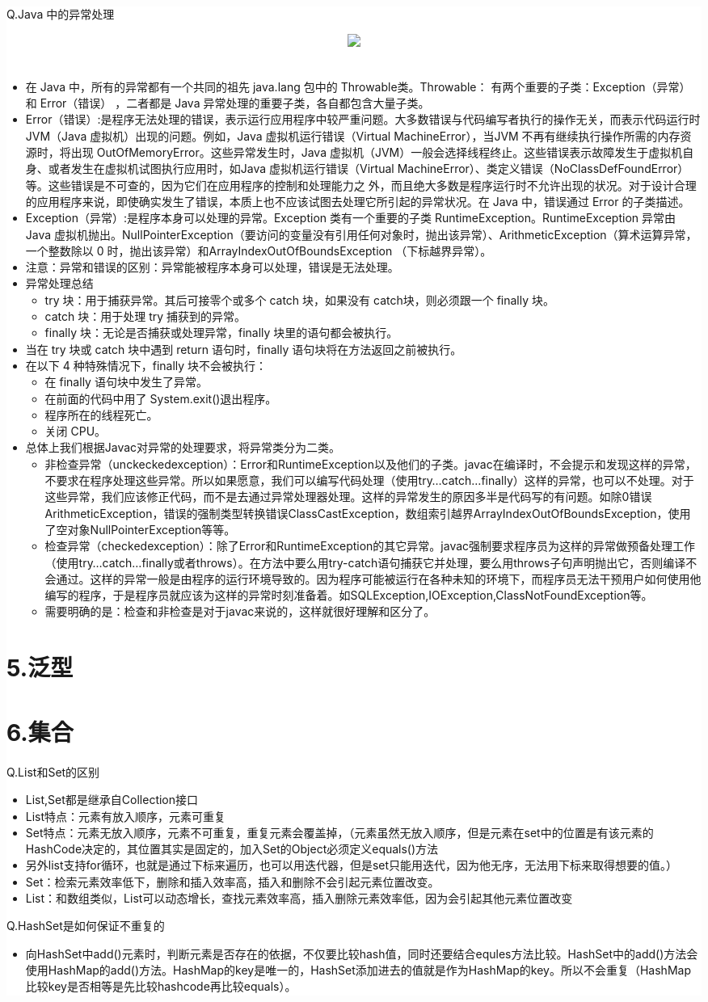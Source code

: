 Q.Java 中的异常处理

<div align="center"> <img src="https://github.com/wz3118103/CS-Notes/blob/master/questions-notes/notes/pics/异常图.jpg" width="820px" > </div><br>

* 在 Java 中，所有的异常都有一个共同的祖先 java.lang 包中的 Throwable类。Throwable： 有两个重要的子类：Exception（异常） 和 Error（错误） ，二者都是 Java 异常处理的重要子类，各自都包含大量子类。
* Error（错误）:是程序无法处理的错误，表示运行应用程序中较严重问题。大多数错误与代码编写者执行的操作无关，而表示代码运行时 JVM（Java 虚拟机）出现的问题。例如，Java 虚拟机运行错误（Virtual MachineError），当JVM 不再有继续执行操作所需的内存资源时，将出现 OutOfMemoryError。这些异常发生时，Java 虚拟机（JVM）一般会选择线程终止。这些错误表示故障发生于虚拟机自身、或者发生在虚拟机试图执行应用时，如Java 虚拟机运行错误（Virtual MachineError）、类定义错误（NoClassDefFoundError）等。这些错误是不可查的，因为它们在应用程序的控制和处理能力之 外，而且绝大多数是程序运行时不允许出现的状况。对于设计合理的应用程序来说，即使确实发生了错误，本质上也不应该试图去处理它所引起的异常状况。在 Java 中，错误通过 Error 的子类描述。
* Exception（异常）:是程序本身可以处理的异常。Exception 类有一个重要的子类 RuntimeException。RuntimeException 异常由 Java 虚拟机抛出。NullPointerException（要访问的变量没有引用任何对象时，抛出该异常）、ArithmeticException（算术运算异常，一个整数除以 0 时，抛出该异常）和ArrayIndexOutOfBoundsException （下标越界异常）。
* 注意：异常和错误的区别：异常能被程序本身可以处理，错误是无法处理。
* 异常处理总结
  - try 块：用于捕获异常。其后可接零个或多个 catch 块，如果没有 catch块，则必须跟一个 finally 块。
  - catch 块：用于处理 try 捕获到的异常。
  - finally 块：无论是否捕获或处理异常，finally 块里的语句都会被执行。
* 当在 try 块或 catch 块中遇到 return 语句时，finally 语句块将在方法返回之前被执行。
* 在以下 4 种特殊情况下，finally 块不会被执行：
  - 在 finally 语句块中发生了异常。
  - 在前面的代码中用了 System.exit()退出程序。
  - 程序所在的线程死亡。
  - 关闭 CPU。
* 总体上我们根据Javac对异常的处理要求，将异常类分为二类。
  - 非检查异常（unckeckedexception）：Error和RuntimeException以及他们的子类。javac在编译时，不会提示和发现这样的异常，不要求在程序处理这些异常。所以如果愿意，我们可以编写代码处理（使用try…catch…finally）这样的异常，也可以不处理。对于这些异常，我们应该修正代码，而不是去通过异常处理器处理。这样的异常发生的原因多半是代码写的有问题。如除0错误ArithmeticException，错误的强制类型转换错误ClassCastException，数组索引越界ArrayIndexOutOfBoundsException，使用了空对象NullPointerException等等。
  - 检查异常（checkedexception）：除了Error和RuntimeException的其它异常。javac强制要求程序员为这样的异常做预备处理工作（使用try…catch…finally或者throws）。在方法中要么用try-catch语句捕获它并处理，要么用throws子句声明抛出它，否则编译不会通过。这样的异常一般是由程序的运行环境导致的。因为程序可能被运行在各种未知的环境下，而程序员无法干预用户如何使用他编写的程序，于是程序员就应该为这样的异常时刻准备着。如SQLException,IOException,ClassNotFoundException等。
  - 需要明确的是：检查和非检查是对于javac来说的，这样就很好理解和区分了。


# 5.泛型

# 6.集合

Q.List和Set的区别
* List,Set都是继承自Collection接口
* List特点：元素有放入顺序，元素可重复
* Set特点：元素无放入顺序，元素不可重复，重复元素会覆盖掉，（元素虽然无放入顺序，但是元素在set中的位置是有该元素的HashCode决定的，其位置其实是固定的，加入Set的Object必须定义equals()方法
* 另外list支持for循环，也就是通过下标来遍历，也可以用迭代器，但是set只能用迭代，因为他无序，无法用下标来取得想要的值。）
* Set：检索元素效率低下，删除和插入效率高，插入和删除不会引起元素位置改变。
* List：和数组类似，List可以动态增长，查找元素效率高，插入删除元素效率低，因为会引起其他元素位置改变

Q.HashSet是如何保证不重复的
* 向HashSet中add()元素时，判断元素是否存在的依据，不仅要比较hash值，同时还要结合equles方法比较。HashSet中的add()方法会使用HashMap的add()方法。HashMap的key是唯一的，HashSet添加进去的值就是作为HashMap的key。所以不会重复（HashMap比较key是否相等是先比较hashcode再比较equals）。
